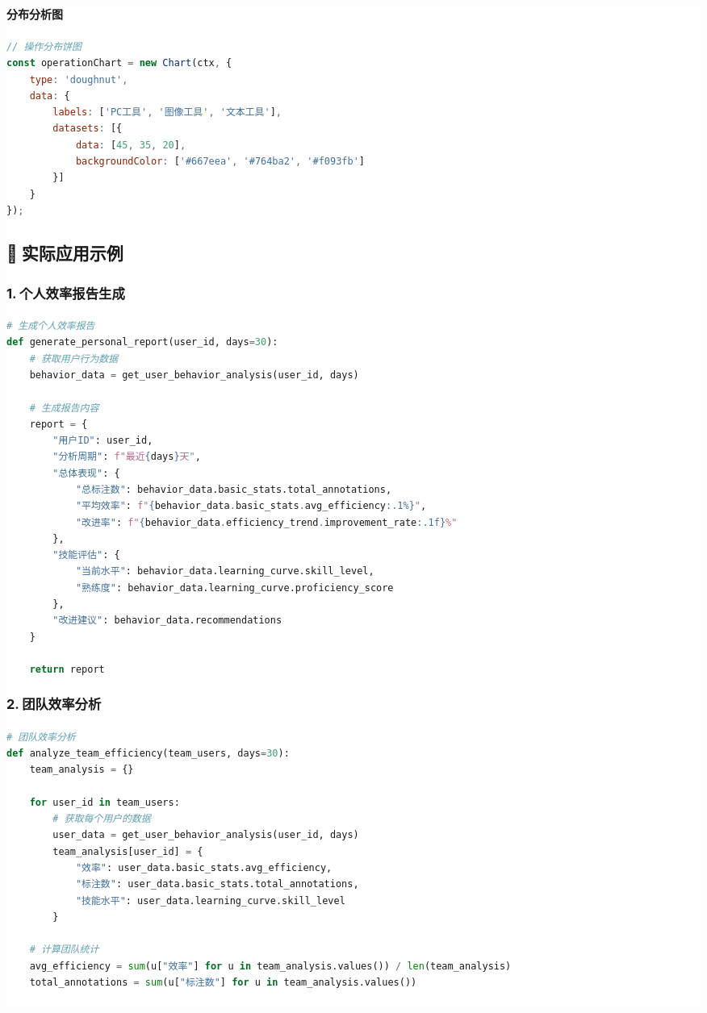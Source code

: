 #### 分布分析图
```javascript
// 操作分布饼图
const operationChart = new Chart(ctx, {
    type: 'doughnut',
    data: {
        labels: ['PC工具', '图像工具', '文本工具'],
        datasets: [{
            data: [45, 35, 20],
            backgroundColor: ['#667eea', '#764ba2', '#f093fb']
        }]
    }
});
```

## 🔧 实际应用示例

### 1. 个人效率报告生成

```python
# 生成个人效率报告
def generate_personal_report(user_id, days=30):
    # 获取用户行为数据
    behavior_data = get_user_behavior_analysis(user_id, days)
    
    # 生成报告内容
    report = {
        "用户ID": user_id,
        "分析周期": f"最近{days}天",
        "总体表现": {
            "总标注数": behavior_data.basic_stats.total_annotations,
            "平均效率": f"{behavior_data.basic_stats.avg_efficiency:.1%}",
            "改进率": f"{behavior_data.efficiency_trend.improvement_rate:.1f}%"
        },
        "技能评估": {
            "当前水平": behavior_data.learning_curve.skill_level,
            "熟练度": behavior_data.learning_curve.proficiency_score
        },
        "改进建议": behavior_data.recommendations
    }
    
    return report
```

### 2. 团队效率分析

```python
# 团队效率分析
def analyze_team_efficiency(team_users, days=30):
    team_analysis = {}
    
    for user_id in team_users:
        # 获取每个用户的数据
        user_data = get_user_behavior_analysis(user_id, days)
        team_analysis[user_id] = {
            "效率": user_data.basic_stats.avg_efficiency,
            "标注数": user_data.basic_stats.total_annotations,
            "技能水平": user_data.learning_curve.skill_level
        }
    
    # 计算团队统计
    avg_efficiency = sum(u["效率"] for u in team_analysis.values()) / len(team_analysis)
    total_annotations = sum(u["标注数"] for u in team_analysis.values())
    
```